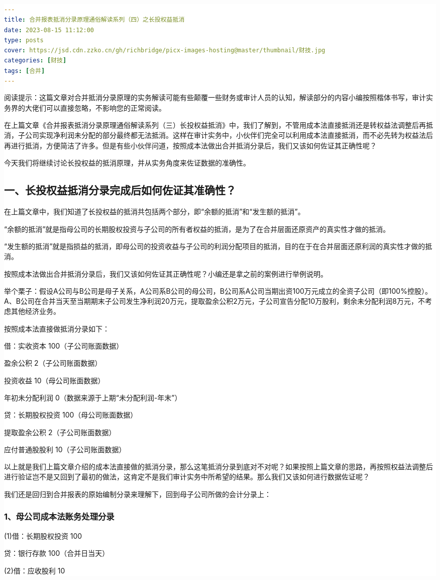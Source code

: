 ```yaml
---
title: 合并报表抵消分录原理通俗解读系列（四）之长投权益抵消
date: 2023-08-15 11:12:00
type: posts
cover: https://jsd.cdn.zzko.cn/gh/richbridge/picx-images-hosting@master/thumbnail/财技.jpg
categories: [财技]
tags: [合并]
---
```

阅读提示：这篇文章对合并抵消分录原理的实务解读可能有些颠覆一些财务或审计人员的认知，解读部分的内容小编按照楷体书写，审计实务界的大佬们可以直接忽略，不影响您的正常阅读。

在上篇文章《合并报表抵消分录原理通俗解读系列（三）长投权益抵消》中，我们了解到，不管用成本法直接抵消还是转权益法调整后再抵消，子公司实现净利润未分配的部分最终都无法抵消。这样在审计实务中，小伙伴们完全可以利用成本法直接抵消，而不必先转为权益法后再进行抵消，方便简洁了许多。但是有些小伙伴问道，按照成本法做出合并抵消分录后，我们又该如何佐证其正确性呢？

今天我们将继续讨论长投权益的抵消原理，并从实务角度来佐证数据的准确性。

## 一、长投权益抵消分录完成后如何佐证其准确性？

在上篇文章中，我们知道了长投权益的抵消共包括两个部分，即“余额的抵消”和“发生额的抵消”。

“余额的抵消”就是指母公司的长期股权投资与子公司的所有者权益的抵消，是为了在合并层面还原资产的真实性才做的抵消。

“发生额的抵消”就是指损益的抵消，即母公司的投资收益与子公司的利润分配项目的抵消，目的在于在合并层面还原利润的真实性才做的抵消。

按照成本法做出合并抵消分录后，我们又该如何佐证其正确性呢？小编还是拿之前的案例进行举例说明。

举个栗子：假设A公司与B公司是母子关系，A公司系B公司的母公司，B公司系A公司当期出资100万元成立的全资子公司（即100%控股）。A、B公司在合并当天至当期期末子公司发生净利润20万元，提取盈余公积2万元，子公司宣告分配10万股利，剩余未分配利润8万元，不考虑其他经济业务。

按照成本法直接做抵消分录如下：

借：实收资本       100（子公司账面数据）

盈余公积        2（子公司账面数据）

投资收益        10（母公司账面数据）

年初未分配利润  0（数据来源于上期“未分配利润-年末”）

贷：长期股权投资   100（母公司账面数据）

提取盈余公积    2（子公司账面数据）

   应付普通股股利  10（子公司账面数据）

以上就是我们上篇文章介绍的成本法直接做的抵消分录，那么这笔抵消分录到底对不对呢？如果按照上篇文章的思路，再按照权益法调整后进行验证岂不是又回到了最初的做法，这肯定不是我们审计实务中所希望的结果。那么我们又该如何进行数据佐证呢？

我们还是回归到合并报表的原始编制分录来理解下，回到母子公司所做的会计分录上：

### 1、母公司成本法账务处理分录

(1)借：长期股权投资 100

贷：银行存款     100（合并日当天）

(2)借：应收股利       10
